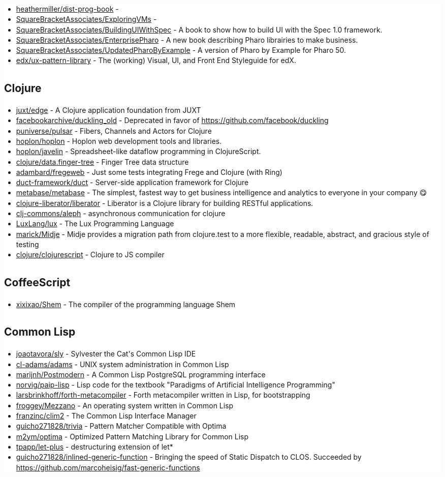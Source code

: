 - [heathermiller/dist-prog-book](https://github.com/heathermiller/dist-prog-book) - 
- [SquareBracketAssociates/ExploringVMs](https://github.com/SquareBracketAssociates/ExploringVMs) - 
- [SquareBracketAssociates/BuildingUIWithSpec](https://github.com/SquareBracketAssociates/BuildingUIWithSpec) - A book to show how to build UI with the Spec 1.0 framework.
- [SquareBracketAssociates/EnterprisePharo](https://github.com/SquareBracketAssociates/EnterprisePharo) - A new book describing Pharo librairies to make business.
- [SquareBracketAssociates/UpdatedPharoByExample](https://github.com/SquareBracketAssociates/UpdatedPharoByExample) - A version of Pharo by Example for Pharo 50.
- [edx/ux-pattern-library](https://github.com/edx/ux-pattern-library) - The (working) Visual, UI, and Front End Styleguide for edX.

## Clojure 

- [juxt/edge](https://github.com/juxt/edge) - A Clojure application foundation from JUXT
- [facebookarchive/duckling_old](https://github.com/facebookarchive/duckling_old) - Deprecated in favor of https://github.com/facebook/duckling
- [puniverse/pulsar](https://github.com/puniverse/pulsar) - Fibers, Channels and Actors for Clojure
- [hoplon/hoplon](https://github.com/hoplon/hoplon) - Hoplon web development tools and libraries.
- [hoplon/javelin](https://github.com/hoplon/javelin) - Spreadsheet-like dataflow programming in ClojureScript.
- [clojure/data.finger-tree](https://github.com/clojure/data.finger-tree) - Finger Tree data structure
- [adambard/fregeweb](https://github.com/adambard/fregeweb) - Just some tests integrating Frege and Clojure (with Ring)
- [duct-framework/duct](https://github.com/duct-framework/duct) - Server-side application framework for Clojure
- [metabase/metabase](https://github.com/metabase/metabase) - The simplest, fastest way to get business intelligence and analytics  to everyone in your company :yum:
- [clojure-liberator/liberator](https://github.com/clojure-liberator/liberator) - Liberator is a Clojure library for building RESTful applications.
- [clj-commons/aleph](https://github.com/clj-commons/aleph) - asynchronous communication for clojure
- [LuxLang/lux](https://github.com/LuxLang/lux) - The Lux Programming Language
- [marick/Midje](https://github.com/marick/Midje) - Midje provides a migration path from clojure.test to a more flexible, readable, abstract, and gracious style of testing
- [clojure/clojurescript](https://github.com/clojure/clojurescript) - Clojure to JS compiler

## CoffeeScript 

- [xixixao/Shem](https://github.com/xixixao/Shem) - The compiler of the programming language Shem

## Common Lisp 

- [joaotavora/sly](https://github.com/joaotavora/sly) - Sylvester the Cat's Common Lisp IDE
- [cl-adams/adams](https://github.com/cl-adams/adams) - UNIX system administration in Common Lisp
- [marijnh/Postmodern](https://github.com/marijnh/Postmodern) - A Common Lisp PostgreSQL programming interface
- [norvig/paip-lisp](https://github.com/norvig/paip-lisp) - Lisp code for the textbook "Paradigms of Artificial Intelligence Programming"
- [larsbrinkhoff/forth-metacompiler](https://github.com/larsbrinkhoff/forth-metacompiler) - Forth metacompiler written in Lisp, for bootstrapping
- [froggey/Mezzano](https://github.com/froggey/Mezzano) - An operating system written in Common Lisp
- [franzinc/clim2](https://github.com/franzinc/clim2) - The Common Lisp Interface Manager
- [guicho271828/trivia](https://github.com/guicho271828/trivia) - Pattern Matcher Compatible with Optima
- [m2ym/optima](https://github.com/m2ym/optima) - Optimized Pattern Matching Library for Common Lisp
- [tpapp/let-plus](https://github.com/tpapp/let-plus) - destructuring extension of let*
- [guicho271828/inlined-generic-function](https://github.com/guicho271828/inlined-generic-function) - Bringing the speed of Static Dispatch to CLOS. Succeeded by https://github.com/marcoheisig/fast-generic-functions